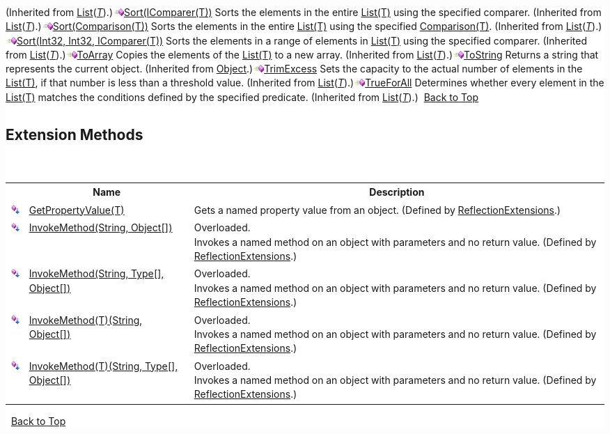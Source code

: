  (Inherited from <a href="http://msdn2.microsoft.com/en-us/library/6sh2ey19" target="_blank">List</a>(<a href="ce28d0fd-5c94-7f01-0c3a-012deb6dff7a">*T*</a>).)</td></tr><tr><td>![Public method](media/pubmethod.gif "Public method")</td><td><a href="http://msdn2.microsoft.com/en-us/library/234b841s" target="_blank">Sort(IComparer(T))</a></td><td>
Sorts the elements in the entire <a href="http://msdn2.microsoft.com/en-us/library/6sh2ey19" target="_blank">List(T)</a> using the specified comparer.
 (Inherited from <a href="http://msdn2.microsoft.com/en-us/library/6sh2ey19" target="_blank">List</a>(<a href="ce28d0fd-5c94-7f01-0c3a-012deb6dff7a">*T*</a>).)</td></tr><tr><td>![Public method](media/pubmethod.gif "Public method")</td><td><a href="http://msdn2.microsoft.com/en-us/library/w56d4y5z" target="_blank">Sort(Comparison(T))</a></td><td>
Sorts the elements in the entire <a href="http://msdn2.microsoft.com/en-us/library/6sh2ey19" target="_blank">List(T)</a> using the specified <a href="http://msdn2.microsoft.com/en-us/library/tfakywbh" target="_blank">Comparison(T)</a>.
 (Inherited from <a href="http://msdn2.microsoft.com/en-us/library/6sh2ey19" target="_blank">List</a>(<a href="ce28d0fd-5c94-7f01-0c3a-012deb6dff7a">*T*</a>).)</td></tr><tr><td>![Public method](media/pubmethod.gif "Public method")</td><td><a href="http://msdn2.microsoft.com/en-us/library/8ce6t5ad" target="_blank">Sort(Int32, Int32, IComparer(T))</a></td><td>
Sorts the elements in a range of elements in <a href="http://msdn2.microsoft.com/en-us/library/6sh2ey19" target="_blank">List(T)</a> using the specified comparer.
 (Inherited from <a href="http://msdn2.microsoft.com/en-us/library/6sh2ey19" target="_blank">List</a>(<a href="ce28d0fd-5c94-7f01-0c3a-012deb6dff7a">*T*</a>).)</td></tr><tr><td>![Public method](media/pubmethod.gif "Public method")</td><td><a href="http://msdn2.microsoft.com/en-us/library/x303t819" target="_blank">ToArray</a></td><td>
Copies the elements of the <a href="http://msdn2.microsoft.com/en-us/library/6sh2ey19" target="_blank">List(T)</a> to a new array.
 (Inherited from <a href="http://msdn2.microsoft.com/en-us/library/6sh2ey19" target="_blank">List</a>(<a href="ce28d0fd-5c94-7f01-0c3a-012deb6dff7a">*T*</a>).)</td></tr><tr><td>![Public method](media/pubmethod.gif "Public method")</td><td><a href="http://msdn2.microsoft.com/en-us/library/7bxwbwt2" target="_blank">ToString</a></td><td>
Returns a string that represents the current object.
 (Inherited from <a href="http://msdn2.microsoft.com/en-us/library/e5kfa45b" target="_blank">Object</a>.)</td></tr><tr><td>![Public method](media/pubmethod.gif "Public method")</td><td><a href="http://msdn2.microsoft.com/en-us/library/ms132207" target="_blank">TrimExcess</a></td><td>
Sets the capacity to the actual number of elements in the <a href="http://msdn2.microsoft.com/en-us/library/6sh2ey19" target="_blank">List(T)</a>, if that number is less than a threshold value.
 (Inherited from <a href="http://msdn2.microsoft.com/en-us/library/6sh2ey19" target="_blank">List</a>(<a href="ce28d0fd-5c94-7f01-0c3a-012deb6dff7a">*T*</a>).)</td></tr><tr><td>![Public method](media/pubmethod.gif "Public method")</td><td><a href="http://msdn2.microsoft.com/en-us/library/kdxe4x4w" target="_blank">TrueForAll</a></td><td>
Determines whether every element in the <a href="http://msdn2.microsoft.com/en-us/library/6sh2ey19" target="_blank">List(T)</a> matches the conditions defined by the specified predicate.
 (Inherited from <a href="http://msdn2.microsoft.com/en-us/library/6sh2ey19" target="_blank">List</a>(<a href="ce28d0fd-5c94-7f01-0c3a-012deb6dff7a">*T*</a>).)</td></tr></table>&nbsp;
<a href="#taskdialogbuttoncollection(*t*)-methods">Back to Top</a>

## Extension Methods
&nbsp;<table><tr><th></th><th>Name</th><th>Description</th></tr><tr><td>![Public Extension Method](media/pubextension.gif "Public Extension Method")</td><td><a href="609b1449-9696-245e-03a2-e22beb84efe1">GetPropertyValue(T)</a></td><td>
Gets a named property value from an object.
 (Defined by <a href="00588eb4-ca31-ef7e-81da-3ce105aa9b63">ReflectionExtensions</a>.)</td></tr><tr><td>![Public Extension Method](media/pubextension.gif "Public Extension Method")</td><td><a href="cc997716-244b-d4f1-e26d-139cc82ce6b0">InvokeMethod(String, Object[])</a></td><td>Overloaded.  
Invokes a named method on an object with parameters and no return value.
 (Defined by <a href="00588eb4-ca31-ef7e-81da-3ce105aa9b63">ReflectionExtensions</a>.)</td></tr><tr><td>![Public Extension Method](media/pubextension.gif "Public Extension Method")</td><td><a href="35c20259-aa16-9a35-254f-8bf630272463">InvokeMethod(String, Type[], Object[])</a></td><td>Overloaded.  
Invokes a named method on an object with parameters and no return value.
 (Defined by <a href="00588eb4-ca31-ef7e-81da-3ce105aa9b63">ReflectionExtensions</a>.)</td></tr><tr><td>![Public Extension Method](media/pubextension.gif "Public Extension Method")</td><td><a href="39c67efc-5f5d-9e71-64bc-8e89b4589f75">InvokeMethod(T)(String, Object[])</a></td><td>Overloaded.  
Invokes a named method on an object with parameters and no return value.
 (Defined by <a href="00588eb4-ca31-ef7e-81da-3ce105aa9b63">ReflectionExtensions</a>.)</td></tr><tr><td>![Public Extension Method](media/pubextension.gif "Public Extension Method")</td><td><a href="4a4da18e-d1a2-3a1f-28b0-10fb9f9646e6">InvokeMethod(T)(String, Type[], Object[])</a></td><td>Overloaded.  
Invokes a named method on an object with parameters and no return value.
 (Defined by <a href="00588eb4-ca31-ef7e-81da-3ce105aa9b63">ReflectionExtensions</a>.)</td></tr></table>&nbsp;
<a href="#taskdialogbuttoncollection(*t*)-methods">Back to Top</a>
